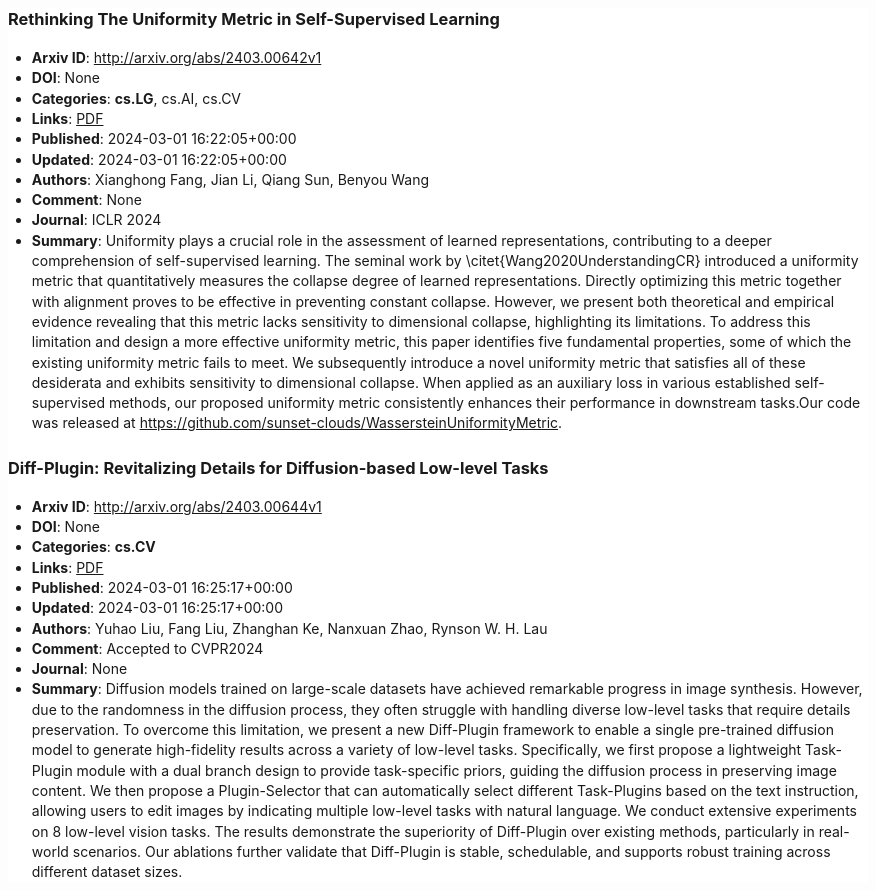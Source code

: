 

### Rethinking The Uniformity Metric in Self-Supervised Learning
- **Arxiv ID**: http://arxiv.org/abs/2403.00642v1
- **DOI**: None
- **Categories**: **cs.LG**, cs.AI, cs.CV
- **Links**: [PDF](http://arxiv.org/pdf/2403.00642v1)
- **Published**: 2024-03-01 16:22:05+00:00
- **Updated**: 2024-03-01 16:22:05+00:00
- **Authors**: Xianghong Fang, Jian Li, Qiang Sun, Benyou Wang
- **Comment**: None
- **Journal**: ICLR 2024
- **Summary**: Uniformity plays a crucial role in the assessment of learned representations, contributing to a deeper comprehension of self-supervised learning. The seminal work by \citet{Wang2020UnderstandingCR} introduced a uniformity metric that quantitatively measures the collapse degree of learned representations. Directly optimizing this metric together with alignment proves to be effective in preventing constant collapse. However, we present both theoretical and empirical evidence revealing that this metric lacks sensitivity to dimensional collapse, highlighting its limitations. To address this limitation and design a more effective uniformity metric, this paper identifies five fundamental properties, some of which the existing uniformity metric fails to meet. We subsequently introduce a novel uniformity metric that satisfies all of these desiderata and exhibits sensitivity to dimensional collapse. When applied as an auxiliary loss in various established self-supervised methods, our proposed uniformity metric consistently enhances their performance in downstream tasks.Our code was released at https://github.com/sunset-clouds/WassersteinUniformityMetric.



### Diff-Plugin: Revitalizing Details for Diffusion-based Low-level Tasks
- **Arxiv ID**: http://arxiv.org/abs/2403.00644v1
- **DOI**: None
- **Categories**: **cs.CV**
- **Links**: [PDF](http://arxiv.org/pdf/2403.00644v1)
- **Published**: 2024-03-01 16:25:17+00:00
- **Updated**: 2024-03-01 16:25:17+00:00
- **Authors**: Yuhao Liu, Fang Liu, Zhanghan Ke, Nanxuan Zhao, Rynson W. H. Lau
- **Comment**: Accepted to CVPR2024
- **Journal**: None
- **Summary**: Diffusion models trained on large-scale datasets have achieved remarkable progress in image synthesis. However, due to the randomness in the diffusion process, they often struggle with handling diverse low-level tasks that require details preservation. To overcome this limitation, we present a new Diff-Plugin framework to enable a single pre-trained diffusion model to generate high-fidelity results across a variety of low-level tasks. Specifically, we first propose a lightweight Task-Plugin module with a dual branch design to provide task-specific priors, guiding the diffusion process in preserving image content. We then propose a Plugin-Selector that can automatically select different Task-Plugins based on the text instruction, allowing users to edit images by indicating multiple low-level tasks with natural language. We conduct extensive experiments on 8 low-level vision tasks. The results demonstrate the superiority of Diff-Plugin over existing methods, particularly in real-world scenarios. Our ablations further validate that Diff-Plugin is stable, schedulable, and supports robust training across different dataset sizes.
